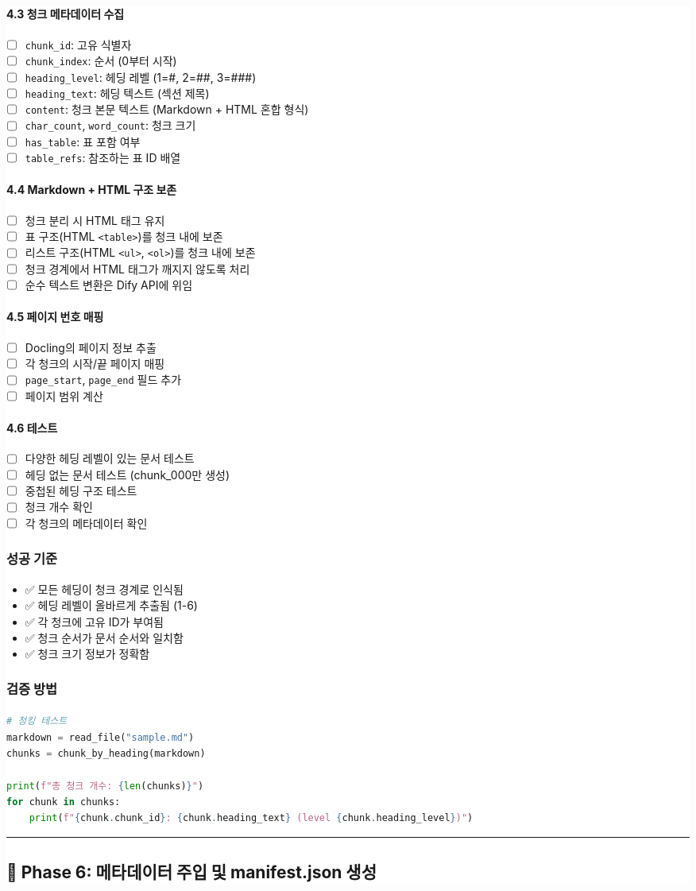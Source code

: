 #### 4.3 청크 메타데이터 수집
- [ ] `chunk_id`: 고유 식별자
- [ ] `chunk_index`: 순서 (0부터 시작)
- [ ] `heading_level`: 헤딩 레벨 (1=#, 2=##, 3=###)
- [ ] `heading_text`: 헤딩 텍스트 (섹션 제목)
- [ ] `content`: 청크 본문 텍스트 (Markdown + HTML 혼합 형식)
- [ ] `char_count`, `word_count`: 청크 크기
- [ ] `has_table`: 표 포함 여부
- [ ] `table_refs`: 참조하는 표 ID 배열

#### 4.4 Markdown + HTML 구조 보존
- [ ] 청크 분리 시 HTML 태그 유지
- [ ] 표 구조(HTML `<table>`)를 청크 내에 보존
- [ ] 리스트 구조(HTML `<ul>`, `<ol>`)를 청크 내에 보존
- [ ] 청크 경계에서 HTML 태그가 깨지지 않도록 처리
- [ ] 순수 텍스트 변환은 Dify API에 위임

#### 4.5 페이지 번호 매핑
- [ ] Docling의 페이지 정보 추출
- [ ] 각 청크의 시작/끝 페이지 매핑
- [ ] `page_start`, `page_end` 필드 추가
- [ ] 페이지 범위 계산

#### 4.6 테스트
- [ ] 다양한 헤딩 레벨이 있는 문서 테스트
- [ ] 헤딩 없는 문서 테스트 (chunk_000만 생성)
- [ ] 중첩된 헤딩 구조 테스트
- [ ] 청크 개수 확인
- [ ] 각 청크의 메타데이터 확인

### 성공 기준
- ✅ 모든 헤딩이 청크 경계로 인식됨
- ✅ 헤딩 레벨이 올바르게 추출됨 (1-6)
- ✅ 각 청크에 고유 ID가 부여됨
- ✅ 청크 순서가 문서 순서와 일치함
- ✅ 청크 크기 정보가 정확함

### 검증 방법
```python
# 청킹 테스트
markdown = read_file("sample.md")
chunks = chunk_by_heading(markdown)

print(f"총 청크 개수: {len(chunks)}")
for chunk in chunks:
    print(f"{chunk.chunk_id}: {chunk.heading_text} (level {chunk.heading_level})")
```

---

## 🚀 Phase 6: 메타데이터 주입 및 manifest.json 생성
